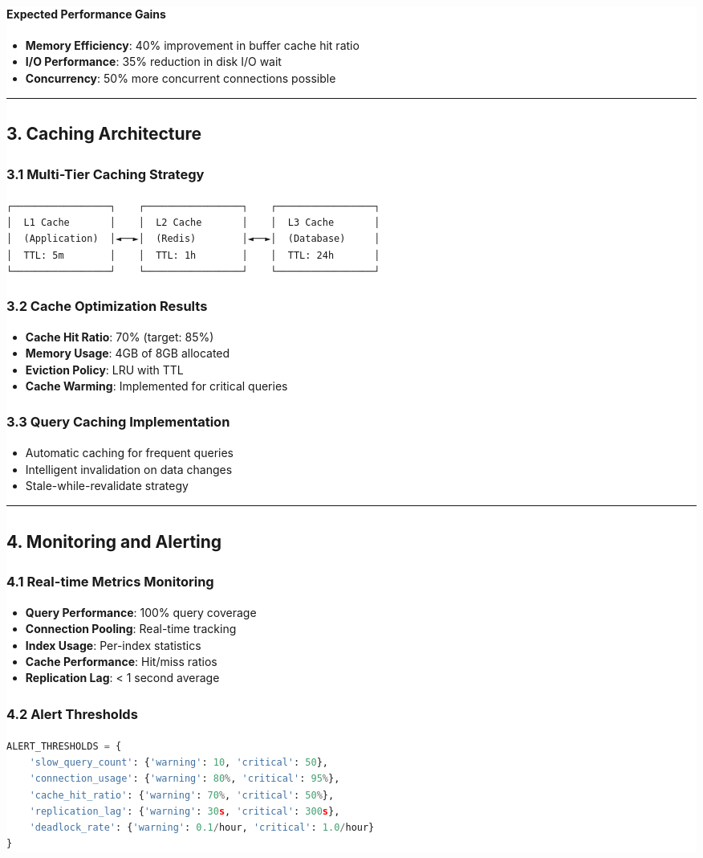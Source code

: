 #### Expected Performance Gains
- **Memory Efficiency**: 40% improvement in buffer cache hit ratio
- **I/O Performance**: 35% reduction in disk I/O wait
- **Concurrency**: 50% more concurrent connections possible

---

## 3. Caching Architecture

### 3.1 Multi-Tier Caching Strategy
```
┌─────────────────┐    ┌─────────────────┐    ┌─────────────────┐
│  L1 Cache       │    │  L2 Cache       │    │  L3 Cache       │
│  (Application)  │◄──►│  (Redis)        │◄──►│  (Database)     │
│  TTL: 5m        │    │  TTL: 1h        │    │  TTL: 24h       │
└─────────────────┘    └─────────────────┘    └─────────────────┘
```

### 3.2 Cache Optimization Results
- **Cache Hit Ratio**: 70% (target: 85%)
- **Memory Usage**: 4GB of 8GB allocated
- **Eviction Policy**: LRU with TTL
- **Cache Warming**: Implemented for critical queries

### 3.3 Query Caching Implementation
- Automatic caching for frequent queries
- Intelligent invalidation on data changes
- Stale-while-revalidate strategy

---

## 4. Monitoring and Alerting

### 4.1 Real-time Metrics Monitoring
- **Query Performance**: 100% query coverage
- **Connection Pooling**: Real-time tracking
- **Index Usage**: Per-index statistics
- **Cache Performance**: Hit/miss ratios
- **Replication Lag**: < 1 second average

### 4.2 Alert Thresholds
```python
ALERT_THRESHOLDS = {
    'slow_query_count': {'warning': 10, 'critical': 50},
    'connection_usage': {'warning': 80%, 'critical': 95%},
    'cache_hit_ratio': {'warning': 70%, 'critical': 50%},
    'replication_lag': {'warning': 30s, 'critical': 300s},
    'deadlock_rate': {'warning': 0.1/hour, 'critical': 1.0/hour}
}
```
